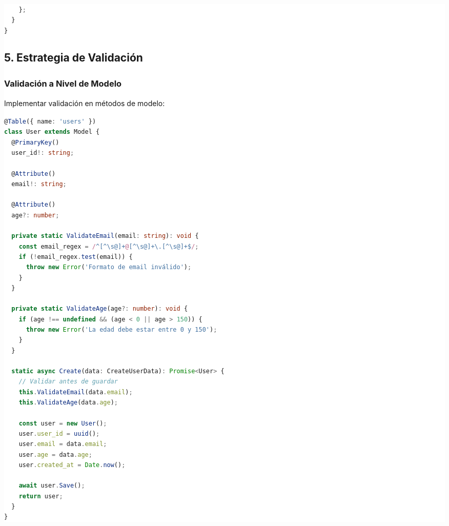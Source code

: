 ```typescript
    };
  }
}
```

## 5. Estrategia de Validación

### Validación a Nivel de Modelo

Implementar validación en métodos de modelo:

```typescript
@Table({ name: 'users' })
class User extends Model {
  @PrimaryKey()
  user_id!: string;

  @Attribute()
  email!: string;

  @Attribute()
  age?: number;

  private static ValidateEmail(email: string): void {
    const email_regex = /^[^\s@]+@[^\s@]+\.[^\s@]+$/;
    if (!email_regex.test(email)) {
      throw new Error('Formato de email inválido');
    }
  }

  private static ValidateAge(age?: number): void {
    if (age !== undefined && (age < 0 || age > 150)) {
      throw new Error('La edad debe estar entre 0 y 150');
    }
  }

  static async Create(data: CreateUserData): Promise<User> {
    // Validar antes de guardar
    this.ValidateEmail(data.email);
    this.ValidateAge(data.age);

    const user = new User();
    user.user_id = uuid();
    user.email = data.email;
    user.age = data.age;
    user.created_at = Date.now();

    await user.Save();
    return user;
  }
}
```
